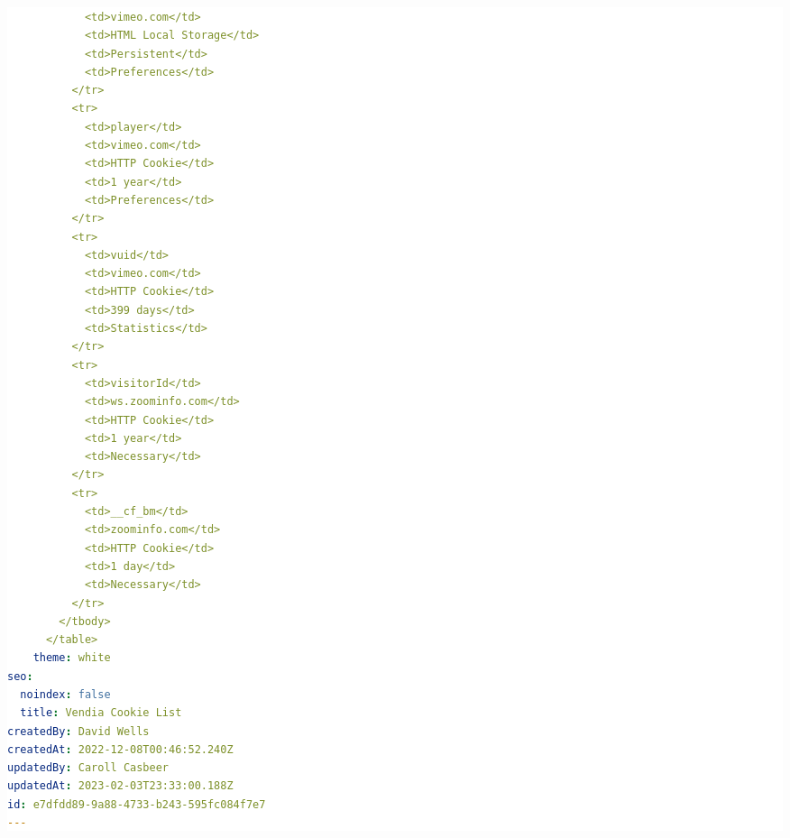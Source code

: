 ```yaml
            <td>vimeo.com</td>
            <td>HTML Local Storage</td>
            <td>Persistent</td>
            <td>Preferences</td>
          </tr>
          <tr>
            <td>player</td>
            <td>vimeo.com</td>
            <td>HTTP Cookie</td>
            <td>1 year</td>
            <td>Preferences</td>
          </tr>
          <tr>
            <td>vuid</td>
            <td>vimeo.com</td>
            <td>HTTP Cookie</td>
            <td>399 days</td>
            <td>Statistics</td>
          </tr>
          <tr>
            <td>visitorId</td>
            <td>ws.zoominfo.com</td>
            <td>HTTP Cookie</td>
            <td>1 year</td>
            <td>Necessary</td>
          </tr>
          <tr>
            <td>__cf_bm</td>
            <td>zoominfo.com</td>
            <td>HTTP Cookie</td>
            <td>1 day</td>
            <td>Necessary</td>
          </tr>
        </tbody>
      </table>
    theme: white
seo:
  noindex: false
  title: Vendia Cookie List
createdBy: David Wells
createdAt: 2022-12-08T00:46:52.240Z
updatedBy: Caroll Casbeer
updatedAt: 2023-02-03T23:33:00.188Z
id: e7dfdd89-9a88-4733-b243-595fc084f7e7
---
```

